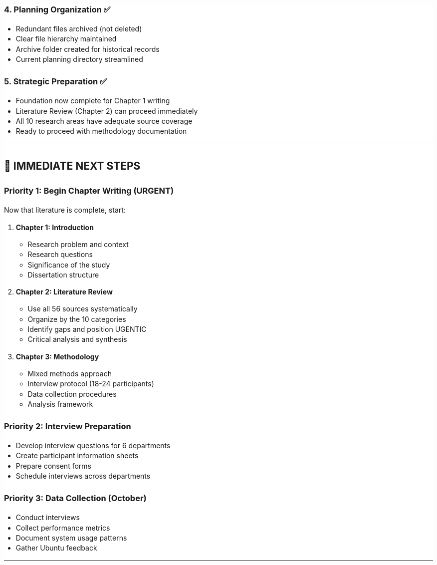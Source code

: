 ### **4. Planning Organization** ✅
- Redundant files archived (not deleted)
- Clear file hierarchy maintained
- Archive folder created for historical records
- Current planning directory streamlined

### **5. Strategic Preparation** ✅
- Foundation now complete for Chapter 1 writing
- Literature Review (Chapter 2) can proceed immediately
- All 10 research areas have adequate source coverage
- Ready to proceed with methodology documentation

---

## 🚀 **IMMEDIATE NEXT STEPS**

### **Priority 1: Begin Chapter Writing (URGENT)**
Now that literature is complete, start:

1. **Chapter 1: Introduction**
   - Research problem and context
   - Research questions
   - Significance of the study
   - Dissertation structure

2. **Chapter 2: Literature Review**
   - Use all 56 sources systematically
   - Organize by the 10 categories
   - Identify gaps and position UGENTIC
   - Critical analysis and synthesis

3. **Chapter 3: Methodology**
   - Mixed methods approach
   - Interview protocol (18-24 participants)
   - Data collection procedures
   - Analysis framework

### **Priority 2: Interview Preparation**
- Develop interview questions for 6 departments
- Create participant information sheets
- Prepare consent forms
- Schedule interviews across departments

### **Priority 3: Data Collection (October)**
- Conduct interviews
- Collect performance metrics
- Document system usage patterns
- Gather Ubuntu feedback

---
